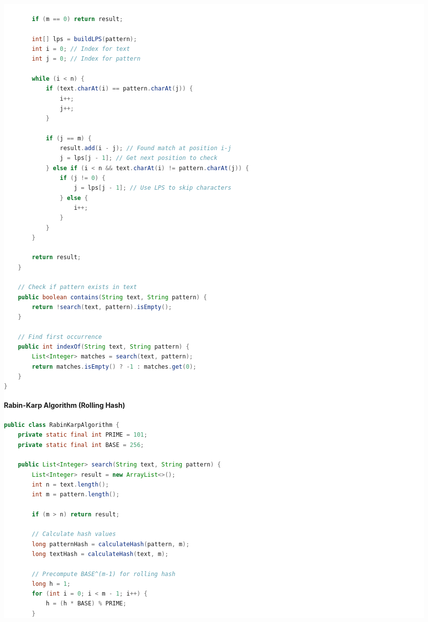 ```java
        
        if (m == 0) return result;
        
        int[] lps = buildLPS(pattern);
        int i = 0; // Index for text
        int j = 0; // Index for pattern
        
        while (i < n) {
            if (text.charAt(i) == pattern.charAt(j)) {
                i++;
                j++;
            }
            
            if (j == m) {
                result.add(i - j); // Found match at position i-j
                j = lps[j - 1]; // Get next position to check
            } else if (i < n && text.charAt(i) != pattern.charAt(j)) {
                if (j != 0) {
                    j = lps[j - 1]; // Use LPS to skip characters
                } else {
                    i++;
                }
            }
        }
        
        return result;
    }
    
    // Check if pattern exists in text
    public boolean contains(String text, String pattern) {
        return !search(text, pattern).isEmpty();
    }
    
    // Find first occurrence
    public int indexOf(String text, String pattern) {
        List<Integer> matches = search(text, pattern);
        return matches.isEmpty() ? -1 : matches.get(0);
    }
}
```

#### Rabin-Karp Algorithm (Rolling Hash)
```java
public class RabinKarpAlgorithm {
    private static final int PRIME = 101;
    private static final int BASE = 256;
    
    public List<Integer> search(String text, String pattern) {
        List<Integer> result = new ArrayList<>();
        int n = text.length();
        int m = pattern.length();
        
        if (m > n) return result;
        
        // Calculate hash values
        long patternHash = calculateHash(pattern, m);
        long textHash = calculateHash(text, m);
        
        // Precompute BASE^(m-1) for rolling hash
        long h = 1;
        for (int i = 0; i < m - 1; i++) {
            h = (h * BASE) % PRIME;
        }
```